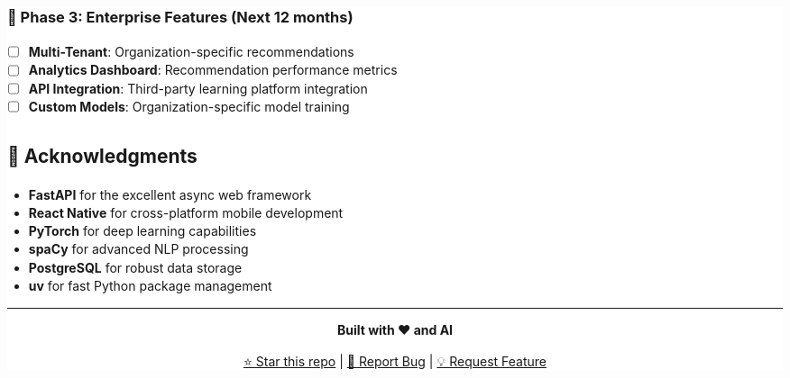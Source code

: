 ### 🌟 Phase 3: Enterprise Features (Next 12 months)
- [ ] **Multi-Tenant**: Organization-specific recommendations
- [ ] **Analytics Dashboard**: Recommendation performance metrics
- [ ] **API Integration**: Third-party learning platform integration
- [ ] **Custom Models**: Organization-specific model training

## 🎉 Acknowledgments

- **FastAPI** for the excellent async web framework
- **React Native** for cross-platform mobile development
- **PyTorch** for deep learning capabilities
- **spaCy** for advanced NLP processing
- **PostgreSQL** for robust data storage
- **uv** for fast Python package management

---

<div align="center">

**Built with ❤️ and AI**

[⭐ Star this repo](https://github.com/emrecanoner/smart-course-recommendation-system) | [🐛 Report Bug](https://github.com/emrecanoner/smart-course-recommendation-system/issues) | [💡 Request Feature](https://github.com/emrecanoner/smart-course-recommendation-system/issues)

</div>